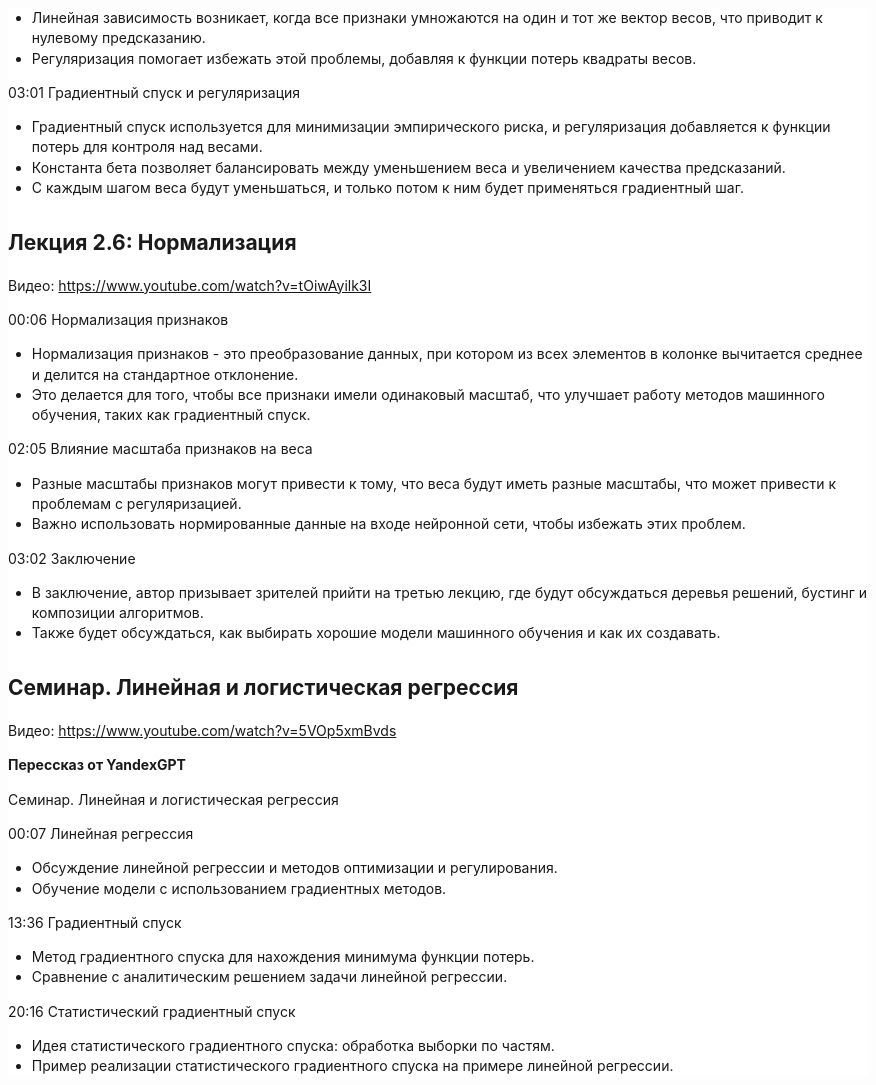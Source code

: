 * Линейная зависимость возникает, когда все признаки умножаются на один и тот же вектор весов, что приводит к нулевому предсказанию.
* Регуляризация помогает избежать этой проблемы, добавляя к функции потерь квадраты весов.

03:01 Градиентный спуск и регуляризация

* Градиентный спуск используется для минимизации эмпирического риска, и регуляризация добавляется к функции потерь для контроля над весами.
* Константа бета позволяет балансировать между уменьшением веса и увеличением качества предсказаний.
* С каждым шагом веса будут уменьшаться, и только потом к ним будет применяться градиентный шаг.




## Лекция 2.6: Нормализация
Видео: https://www.youtube.com/watch?v=tOiwAyilk3I

00:06 Нормализация признаков

* Нормализация признаков - это преобразование данных, при котором из всех элементов в колонке вычитается среднее и делится на стандартное отклонение.
* Это делается для того, чтобы все признаки имели одинаковый масштаб, что улучшает работу методов машинного обучения, таких как градиентный спуск.

02:05 Влияние масштаба признаков на веса

* Разные масштабы признаков могут привести к тому, что веса будут иметь разные масштабы, что может привести к проблемам с регуляризацией.
* Важно использовать нормированные данные на входе нейронной сети, чтобы избежать этих проблем.

03:02 Заключение

* В заключение, автор призывает зрителей прийти на третью лекцию, где будут обсуждаться деревья решений, бустинг и композиции алгоритмов.
* Также будет обсуждаться, как выбирать хорошие модели машинного обучения и как их создавать.

## Семинар. Линейная и логистическая регрессия
Видео: https://www.youtube.com/watch?v=5VOp5xmBvds

**Перессказ от YandexGPT**

Семинар. Линейная и логистическая регрессия

00:07 Линейная регрессия

* Обсуждение линейной регрессии и методов оптимизации и регулирования.
* Обучение модели с использованием градиентных методов.

13:36 Градиентный спуск

* Метод градиентного спуска для нахождения минимума функции потерь.
* Сравнение с аналитическим решением задачи линейной регрессии.

20:16 Статистический градиентный спуск

* Идея статистического градиентного спуска: обработка выборки по частям.
* Пример реализации статистического градиентного спуска на примере линейной регрессии.
